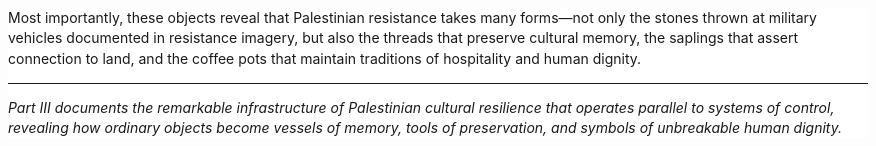 Most importantly, these objects reveal that Palestinian resistance takes many forms—not only the stones thrown at military vehicles documented in resistance imagery, but also the threads that preserve cultural memory, the saplings that assert connection to land, and the coffee pots that maintain traditions of hospitality and human dignity.

---

*Part III documents the remarkable infrastructure of Palestinian cultural resilience that operates parallel to systems of control, revealing how ordinary objects become vessels of memory, tools of preservation, and symbols of unbreakable human dignity.*